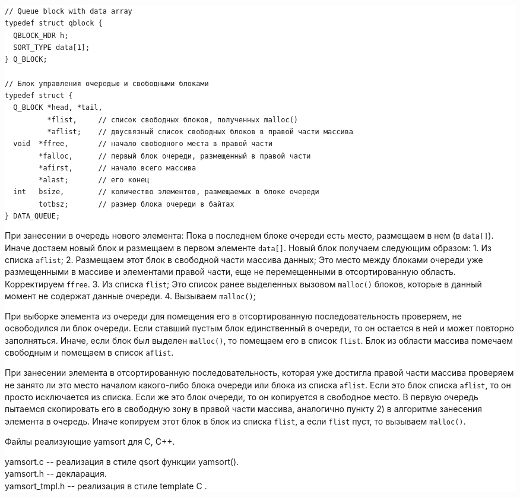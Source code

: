     // Queue block with data array
    typedef struct qblock {
      QBLOCK_HDR h;
      SORT_TYPE data[1];
    } Q_BLOCK;

    // Блок управления очередью и свободными блоками
    typedef struct {
      Q_BLOCK *head, *tail, 
              *flist,     // список свободных блоков, полученных malloc()
              *aflist;    // двусвязный список свободных блоков в правой части массива
      void  *ffree,       // начало свободного места в правой части
            *falloc,      // первый блок очереди, размещенный в правой части
            *afirst,      // начало всего массива
            *alast;       // его конец
      int   bsize,        // количество элементов, размещаемых в блоке очереди
            totbsz;       // размер блока очереди в байтах
    } DATA_QUEUE;

  При занесении в очередь нового элемента:
  Пока в последнем блоке очереди есть место, размещаем в нем (в `data[]`).
  Иначе достаем новый блок и размещаем в первом элементе `data[]`.
  Новый блок получаем следующим образом:
    1. Из списка `aflist`;
    2. Размещаем этот блок в свободной части массива данных;
       Это место между блоками очереди уже размещенными в массиве и
       элементами правой части, еще не перемещенными в отсортированную 
       область. Корректируем `ffree`.
    3. Из списка `flist`; 
       Это список ранее выделенных вызовом `malloc()` блоков, которые в 
       данный момент не содержат данные очереди.
    4. Вызываем `malloc()`;

  При выборке элемента из очереди для помещения его в отсортированную
  последовательность проверяем, не освободился ли блок очереди.
  Если ставший пустым блок единственный в очереди, то он остается в ней
  и может повторно заполняться.
  Иначе, если блок был выделен `malloc()`, то помещаем его в список `flist`.
  Блок из области массива помечаем свободным и помещаем в список `aflist`.

  При занесении элемента в отсортированную последовательность, которая
  уже достигла правой части массива проверяем не занято ли это место
  началом какого-либо блока очереди или блока из списка `aflist`.
  Если это блок списка `aflist`, то он просто исключается из списка.
  Если же это блок очереди, то он копируется в свободное место. В первую
  очередь пытаемся скопировать его в свободную зону в правой части массива,
  аналогично пункту 2) в алгоритме занесения элемента в очередь. Иначе
  копируем этот блок в блок из списка `flist`, а если `flist` пуст, то вызываем
  `malloc()`.


Файлы реализующие yamsort для C, C++.

yamsort.c  	-- реализация в стиле qsort функции yamsort().  
yamsort.h	-- декларация.  
yamsort_tmpl.h	-- реализация в стиле template C .  

